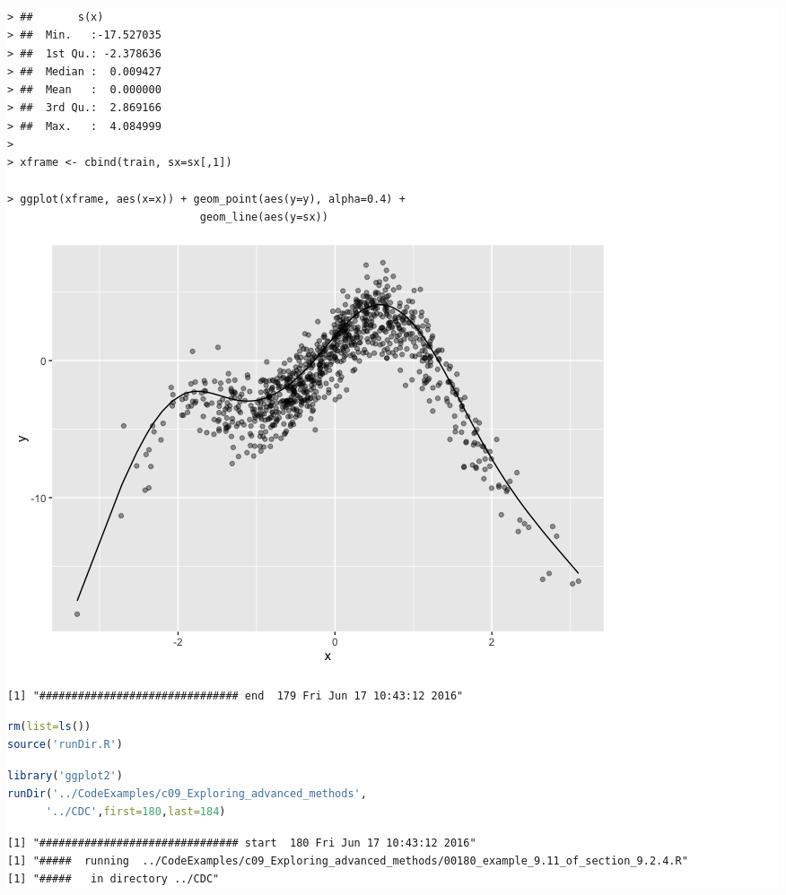    > ##       s(x)
    > ##  Min.   :-17.527035
    > ##  1st Qu.: -2.378636
    > ##  Median :  0.009427
    > ##  Mean   :  0.000000
    > ##  3rd Qu.:  2.869166
    > ##  Max.   :  4.084999
    > 
    > xframe <- cbind(train, sx=sx[,1])

    > ggplot(xframe, aes(x=x)) + geom_point(aes(y=y), alpha=0.4) +
                                  geom_line(aes(y=sx))

![](rCh09_files/figure-markdown_github/ch9ex1-2.png)

    [1] "############################### end  179 Fri Jun 17 10:43:12 2016"

``` r
rm(list=ls())
source('runDir.R')
```

``` r
library('ggplot2')
runDir('../CodeExamples/c09_Exploring_advanced_methods',
      '../CDC',first=180,last=184)
```

    [1] "############################### start  180 Fri Jun 17 10:43:12 2016"
    [1] "#####  running  ../CodeExamples/c09_Exploring_advanced_methods/00180_example_9.11_of_section_9.2.4.R"
    [1] "#####   in directory ../CDC"
